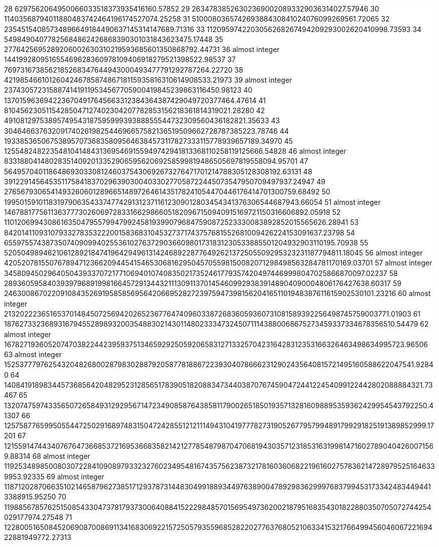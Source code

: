  28                6297562064950066033518373935416160.57852
 29                263478385263023690020893329036314027.57946
 30                11403568794011880483742464196174527074.25258
 31                510008036574269388430841024076099269561.72065
 32                23545154085734896649184490637145314147689.71316
 33                1120959742203056268267494209293002620410998.73593
 34                54984904077825684862426868390301031843623475.17448
 35                2776425695289206002630310219593685601350868792.44731
 36 almost integer 144199280951655469628360978109406918279521398522.98537
 37                7697316738562185268347644943000493477791292787264.22720
 38                421985466101260424678587486718115935816310614908533.21973
 39 almost integer 23743057231588741419119534567705900419845239863116450.98123
 40                1370159636942236704917645663312384364387429049720377464.47614
 41                81045623051154285047127402304207782853156218361814319021.28280
 42                4910812975389574954318759599939388855544732309560436182821.35633
 43                304646637632091740261982544696657582136519509662728787385223.78746
 44                19338536506753895707368358095646384573117827333115778939657189.34970
 45                1255482482235481041484313695469155949742941813368110258119125666.54828
 46 almost integer 83318804148028351409201335290659562069258599819486505697819558094.95701
 47                5649570401186486930330812460375430692673276471701214788305128308192.63131
 48                391229145645351175841837029639030040330277058722445073547950709497937.24947
 49                27656793065414932606012896651489726461435178241054470446176414701300759.68492
 50                1995015910118319790635433747742913123711612309012803454341376306544687943.66054
 51 almost integer 146788177561136377730260697283316629866051820967150940915169721150316606892.05918
 52                11012069943086163504795579947992458193990796847590872523330083892852015565626.28941
 53                842014110931079332783532220015836831045327371743757681552681009426224153091637.23798
 54                65597557438735074090994025536102763729036609801731831230533885501204932903110195.70938
 55                5205049894621061289218474196429496131424689228776492621372505509295323231187794811.18045
 56 almost integer 420520781550767894712366209445415465306816295045705598150082071298498563284781170169.03701
 57 almost integer 34580945029640504393370721771069401074083502173524617793574204974469998047025866870097.02237
 58                2893605958403939796891998166457291344321113091137014546099293839148904090004806176427638.60317
 59                246300867022091084352691958585695642066952827239759473981562041651101948387611615902530101.23216
 60 almost integer 21320222365165370148450725694202652367764740960338726836059360731081589392256498745759003771.01903
 61                1876273323689316794552898932003548830214301148023334732450711143880068675273459337334678356510.54479
 62 almost integer 167827193605207470382244239593751346592925059206583127133257042316428312353166326463498634995723.96506
 63 almost integer 15253777976254320482680028798302887920587781886722393040786662312902435640815721495160588622047541.92840
 64                1408419189834457368564204829523128565178390518208834734403870767459047244122454099122442802088884321.73467
 65                132074759743356507265849312929567147234908587643858117900265185019357132816098895359362429954543792250.41307
 66                12575877659950554472502916897483150472428551212111494310419777827319052677957994891799291825191389852999.17201
 67                1215591474434076764736685372169536683582142127785487987047068194303571231853163199814716027890404260071569.88314
 68 almost integer 119253489850080307228410908979332327602349548167435756238732178160360682219616027578362147289795251646339953.92335
 69 almost integer 11871202870663510214658796273851712937873144830499188934497638900478929836299976837994531733424834494413388915.95250
 70                1198856785762515085433047378179373006408841522298485701569549736200218795168354301822880350705072744254029177974.27548
 71                122800516508452069087008691134168306922157250579355968528220277637680521063341532176649945604606722169422881949772.27313